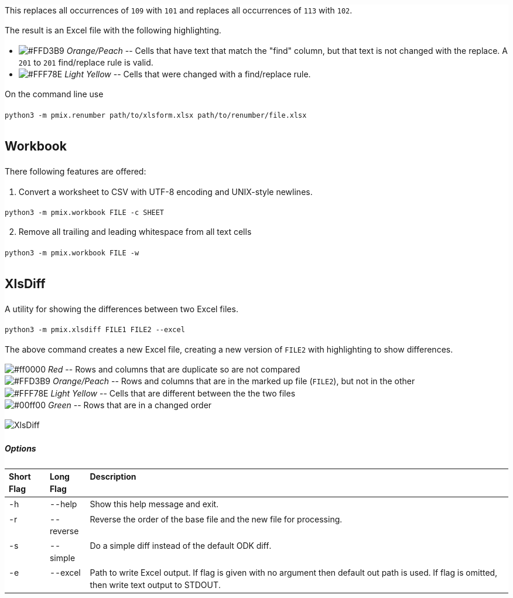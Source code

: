 This replaces all occurrences of `109` with `101` and replaces all occurrences of `113` with `102`.

The result is an Excel file with the following highlighting.


* ![#FFD3B9](https://placehold.it/15/FFD3B6/000000?text=+) *Orange/Peach* -- Cells that have text that match the "find" column, but that text is not changed with the replace. A `201` to `201` find/replace rule is valid.  
* ![#FFF78E](https://placehold.it/15/FFFA81/000000?text=+) *Light Yellow* -- Cells that were changed with a find/replace rule.

On the command line use 

```
python3 -m pmix.renumber path/to/xlsform.xlsx path/to/renumber/file.xlsx
```


## Workbook

There following features are offered:

1. Convert a worksheet to CSV with UTF-8 encoding and UNIX-style newlines.

```
python3 -m pmix.workbook FILE -c SHEET
```

2. Remove all trailing and leading whitespace from all text cells

```
python3 -m pmix.workbook FILE -w
```

## XlsDiff
A utility for showing the differences between two Excel files.

```
python3 -m pmix.xlsdiff FILE1 FILE2 --excel
```

The above command creates a new Excel file, creating a new version of `FILE2` 
with highlighting to show differences.

![#ff0000](https://placehold.it/15/ff0000/000000?text=+) *Red* -- Rows and columns that are duplicate so are not compared  
![#FFD3B9](https://placehold.it/15/FFD3B9/000000?text=+) *Orange/Peach* -- Rows and columns that are in the marked up file (`FILE2`), but not in the other  
![#FFF78E](https://placehold.it/15/FFF78E/000000?text=+) *Light Yellow* -- Cells that are different between the the two files  
![#00ff00](https://placehold.it/15/00ff00/000000?text=+) *Green* -- Rows that are in a changed order  

![XlsDiff](static/xlsdiff_output.png)

##### Options
| Short Flag | Long Flag | Description |
|:-----------|:----------|:------------|
| -h | --help | Show this help message and exit. |
| -r | --reverse | Reverse the order of the base file and the new file for processing. |
| -s | --simple | Do a simple diff instead of the default ODK diff. |
| -e | --excel | Path to write Excel output. If flag is given with no argument then default out path is used. If flag is omitted, then write text output to STDOUT.|
